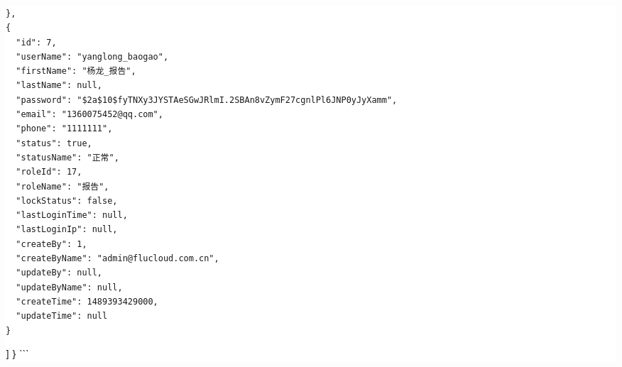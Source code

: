     },
    {
      "id": 7,
      "userName": "yanglong_baogao",
      "firstName": "杨龙_报告",
      "lastName": null,
      "password": "$2a$10$fyTNXy3JYSTAeSGwJRlmI.2SBAn8vZymF27cgnlPl6JNP0yJyXamm",
      "email": "1360075452@qq.com",
      "phone": "1111111",
      "status": true,
      "statusName": "正常",
      "roleId": 17,
      "roleName": "报告",
      "lockStatus": false,
      "lastLoginTime": null,
      "lastLoginIp": null,
      "createBy": 1,
      "createByName": "admin@flucloud.com.cn",
      "updateBy": null,
      "updateByName": null,
      "createTime": 1489393429000,
      "updateTime": null
    }
  ]
}
    ```